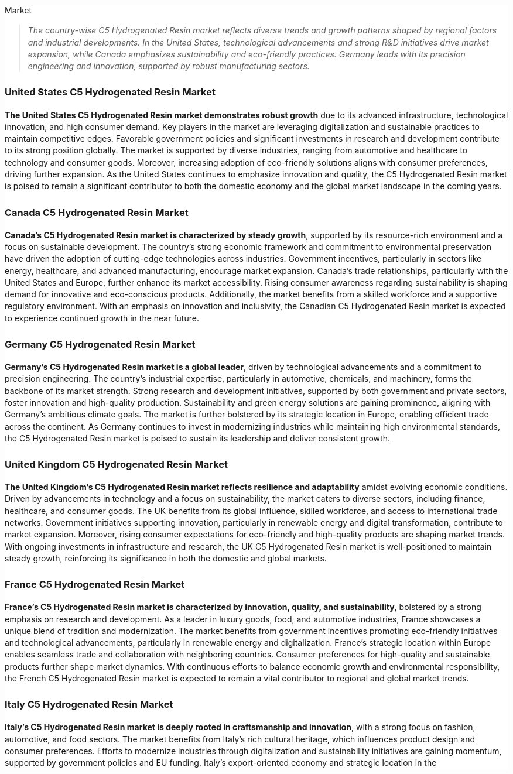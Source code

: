 Market<br /></span></h1><blockquote><p><em><span class="">The country-wise C5 Hydrogenated Resin market reflects diverse trends and growth patterns shaped by regional factors and industrial developments. In the United States, technological advancements and strong R&amp;D initiatives drive market expansion, while Canada emphasizes sustainability and eco-friendly practices. Germany leads with its precision engineering and innovation, supported by robust manufacturing sectors.</span></em></p></blockquote><h3><strong>United States C5 Hydrogenated Resin Market</strong></h3><p><strong>The United States C5 Hydrogenated Resin market demonstrates robust growth</strong> due to its advanced infrastructure, technological innovation, and high consumer demand. Key players in the market are leveraging digitalization and sustainable practices to maintain competitive edges. Favorable government policies and significant investments in research and development contribute to its strong position globally. The market is supported by diverse industries, ranging from automotive and healthcare to technology and consumer goods. Moreover, increasing adoption of eco-friendly solutions aligns with consumer preferences, driving further expansion. As the United States continues to emphasize innovation and quality, the C5 Hydrogenated Resin market is poised to remain a significant contributor to both the domestic economy and the global market landscape in the coming years.</p><h3><strong>Canada C5 Hydrogenated Resin Market</strong></h3><p><strong>Canada&rsquo;s C5 Hydrogenated Resin market is characterized by steady growth</strong>, supported by its resource-rich environment and a focus on sustainable development. The country&rsquo;s strong economic framework and commitment to environmental preservation have driven the adoption of cutting-edge technologies across industries. Government incentives, particularly in sectors like energy, healthcare, and advanced manufacturing, encourage market expansion. Canada&rsquo;s trade relationships, particularly with the United States and Europe, further enhance its market accessibility. Rising consumer awareness regarding sustainability is shaping demand for innovative and eco-conscious products. Additionally, the market benefits from a skilled workforce and a supportive regulatory environment. With an emphasis on innovation and inclusivity, the Canadian C5 Hydrogenated Resin market is expected to experience continued growth in the near future.</p><h3><strong>Germany C5 Hydrogenated Resin Market</strong></h3><p><strong>Germany&rsquo;s C5 Hydrogenated Resin market is a global leader</strong>, driven by technological advancements and a commitment to precision engineering. The country&rsquo;s industrial expertise, particularly in automotive, chemicals, and machinery, forms the backbone of its market strength. Strong research and development initiatives, supported by both government and private sectors, foster innovation and high-quality production. Sustainability and green energy solutions are gaining prominence, aligning with Germany&rsquo;s ambitious climate goals. The market is further bolstered by its strategic location in Europe, enabling efficient trade across the continent. As Germany continues to invest in modernizing industries while maintaining high environmental standards, the C5 Hydrogenated Resin market is poised to sustain its leadership and deliver consistent growth.</p><h3><strong>United Kingdom C5 Hydrogenated Resin Market</strong></h3><p><strong>The United Kingdom&rsquo;s C5 Hydrogenated Resin market reflects resilience and adaptability</strong> amidst evolving economic conditions. Driven by advancements in technology and a focus on sustainability, the market caters to diverse sectors, including finance, healthcare, and consumer goods. The UK benefits from its global influence, skilled workforce, and access to international trade networks. Government initiatives supporting innovation, particularly in renewable energy and digital transformation, contribute to market expansion. Moreover, rising consumer expectations for eco-friendly and high-quality products are shaping market trends. With ongoing investments in infrastructure and research, the UK C5 Hydrogenated Resin market is well-positioned to maintain steady growth, reinforcing its significance in both the domestic and global markets.</p><h3><strong>France C5 Hydrogenated Resin Market</strong></h3><p><strong>France&rsquo;s C5 Hydrogenated Resin market is characterized by innovation, quality, and sustainability</strong>, bolstered by a strong emphasis on research and development. As a leader in luxury goods, food, and automotive industries, France showcases a unique blend of tradition and modernization. The market benefits from government incentives promoting eco-friendly initiatives and technological advancements, particularly in renewable energy and digitalization. France&rsquo;s strategic location within Europe enables seamless trade and collaboration with neighboring countries. Consumer preferences for high-quality and sustainable products further shape market dynamics. With continuous efforts to balance economic growth and environmental responsibility, the French C5 Hydrogenated Resin market is expected to remain a vital contributor to regional and global market trends.</p><h3><strong>Italy C5 Hydrogenated Resin Market</strong></h3><p><strong>Italy&rsquo;s C5 Hydrogenated Resin market is deeply rooted in craftsmanship and innovation</strong>, with a strong focus on fashion, automotive, and food sectors. The market benefits from Italy&rsquo;s rich cultural heritage, which influences product design and consumer preferences. Efforts to modernize industries through digitalization and sustainability initiatives are gaining momentum, supported by government policies and EU funding. Italy&rsquo;s export-oriented economy and strategic location in the